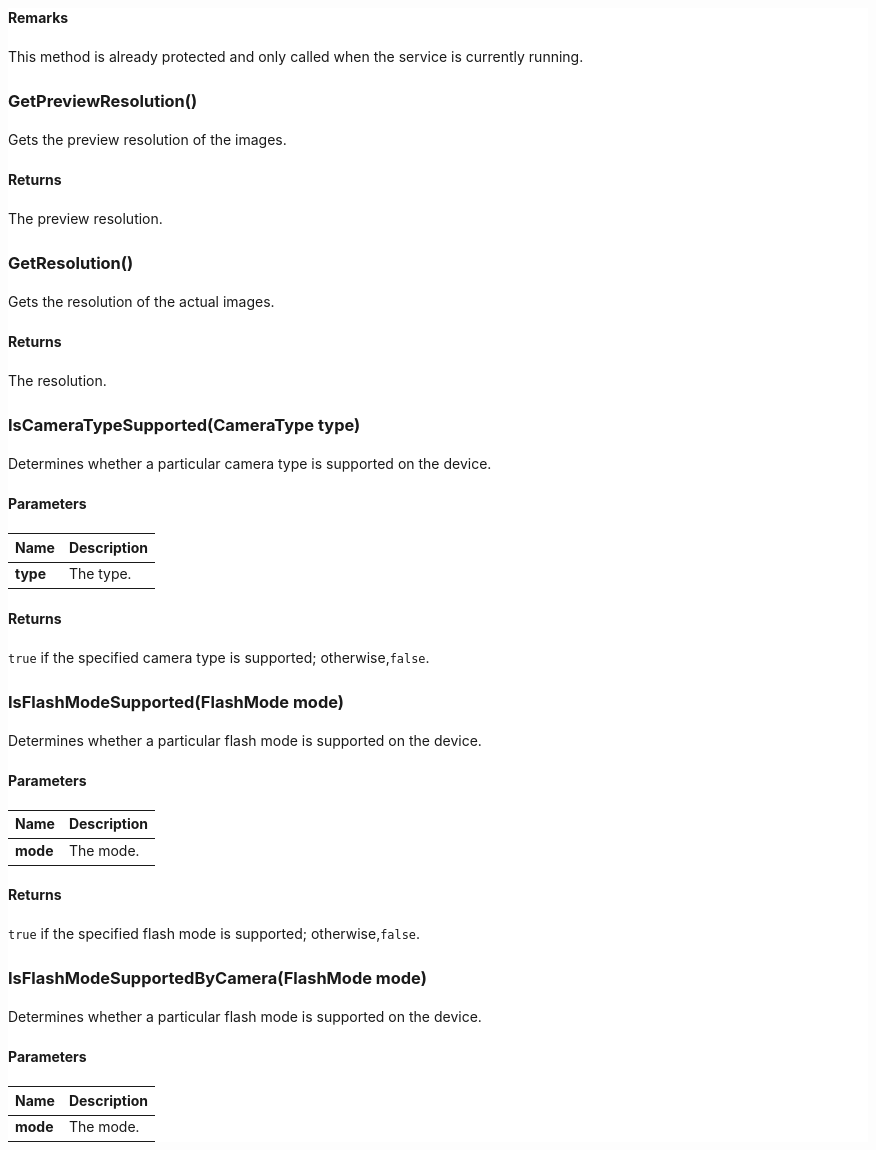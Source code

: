 #### Remarks

This method is already protected and only called when the service is currently running.

### GetPreviewResolution()

Gets the preview resolution of the images.

#### Returns

The preview resolution.

### GetResolution()

Gets the resolution of the actual images.

#### Returns

The resolution.

### IsCameraTypeSupported(CameraType type)

Determines whether a particular camera type is supported on the device.

#### Parameters

Name|Description
---|---
**type**|The type.

#### Returns

`true` if the specified camera type is supported; otherwise,`false`.

### IsFlashModeSupported(FlashMode mode)

Determines whether a particular flash mode is supported on the device.

#### Parameters

Name|Description
---|---
**mode**|The mode.

#### Returns

`true` if the specified flash mode is supported; otherwise,`false`.

### IsFlashModeSupportedByCamera(FlashMode mode)

Determines whether a particular flash mode is supported on the device.

#### Parameters

Name|Description
---|---
**mode**|The mode.

